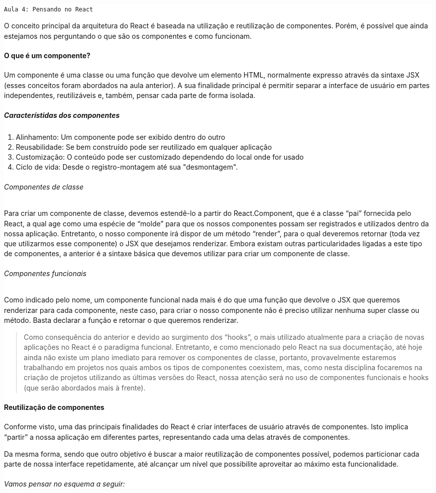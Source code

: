     Aula 4: Pensando no React

O conceito principal da arquitetura do React é baseada na utilização e reutilização de componentes. Porém, é possível que ainda estejamos nos perguntando o que são os componentes e como funcionam.

#### O que é um componente?

Um componente é uma classe ou uma função que devolve um elemento HTML, normalmente expresso através da sintaxe JSX (esses conceitos foram abordados na aula anterior). A sua finalidade principal é permitir separar a interface de usuário em partes independentes, reutilizáveis e, também, pensar cada parte de forma isolada.

##### Característidas dos componentes
1. Alinhamento: Um componente pode ser exibido dentro do outro
2. Reusabilidade: Se bem construído pode ser reutilizado em qualquer aplicação
3. Customização: O conteúdo pode ser customizado dependendo do local onde for usado
4. Ciclo de vida: Desde o registro-montagem até sua "desmontagem".

###### Componentes de classe 

Para criar um componente de classe, devemos estendê-lo a partir do React.Component, que é a classe “pai” fornecida pelo React, a qual age como uma espécie de “molde” para que os nossos componentes possam ser registrados e utilizados dentro da nossa aplicação. 
Entretanto, o nosso componente irá dispor de um método “render”, para o qual deveremos retornar (toda vez que utilizarmos esse componente) o JSX que desejamos renderizar. Embora existam outras particularidades ligadas a este tipo de componentes, a anterior é a sintaxe básica que devemos utilizar para criar um componente de classe. 

###### Componentes funcionais


Como indicado pelo nome, um componente funcional nada mais é do que uma função que devolve o JSX que queremos renderizar para cada componente, neste caso, para criar o nosso componente não é preciso utilizar nenhuma super classe ou método. Basta declarar a função e retornar o que queremos renderizar. 

>Como consequência do anterior e devido ao surgimento dos “hooks”, o mais utilizado atualmente para a criação de novas aplicações no React é o paradigma funcional. Entretanto, e como mencionado pelo React na sua documentação, até hoje ainda não existe um plano imediato para remover os componentes de classe, portanto, provavelmente estaremos trabalhando em projetos nos quais ambos os tipos de componentes coexistem, mas, como nesta disciplina focaremos na criação de projetos utilizando as últimas versões do React, nossa atenção será no uso de componentes funcionais e hooks (que serão abordados mais à frente).

#### Reutilização de componentes

Conforme visto, uma das principais finalidades do React é criar interfaces de usuário através de componentes. Isto implica “partir” a nossa aplicação em diferentes partes, representando cada uma delas através de componentes.

Da mesma forma, sendo que outro objetivo é buscar a maior reutilização de componentes possível, podemos particionar cada parte de nossa interface repetidamente, até alcançar um nível que possibilite aproveitar ao máximo esta funcionalidade.

###### Vamos pensar no esquema a seguir:
